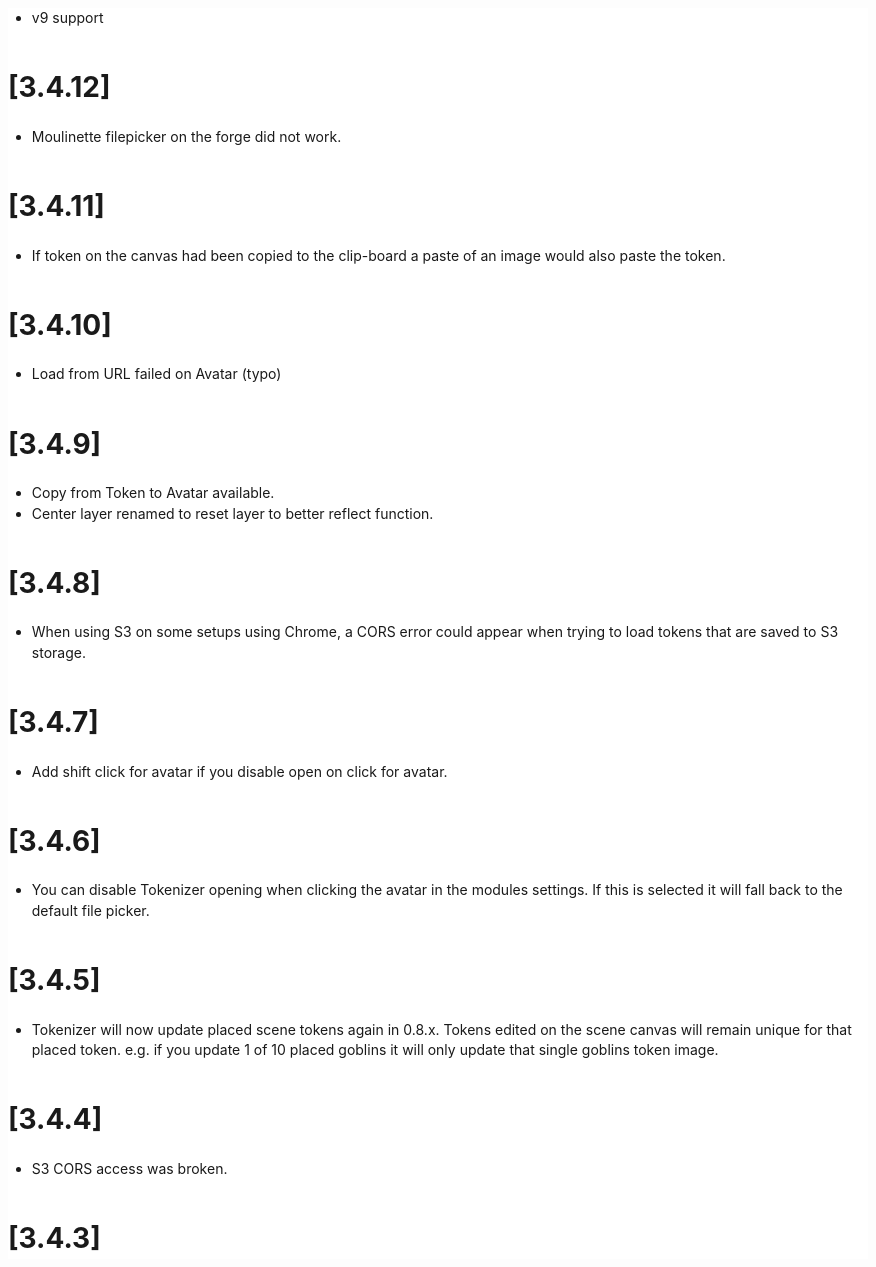 * v9 support

# [3.4.12]

* Moulinette filepicker on the forge did not work.

# [3.4.11]

* If token on the canvas had been copied to the clip-board a paste of an image would also paste the token.

# [3.4.10]

* Load from URL failed on Avatar (typo)

# [3.4.9]

* Copy from Token to Avatar available.
* Center layer renamed to reset layer to better reflect function.

# [3.4.8]

* When using S3 on some setups using Chrome, a CORS error could appear when trying to load tokens that are saved to S3 storage.

# [3.4.7]

* Add shift click for avatar if you disable open on click for avatar.

# [3.4.6]

* You can disable Tokenizer opening when clicking the avatar in the modules settings. If this is selected it will fall back to the default file picker.

# [3.4.5]

* Tokenizer will now update placed scene tokens again in 0.8.x. Tokens edited on the scene canvas will remain unique for that placed token. e.g. if you update 1 of 10 placed goblins it will only update that single goblins token image.

# [3.4.4]

* S3 CORS access was broken.

# [3.4.3]
